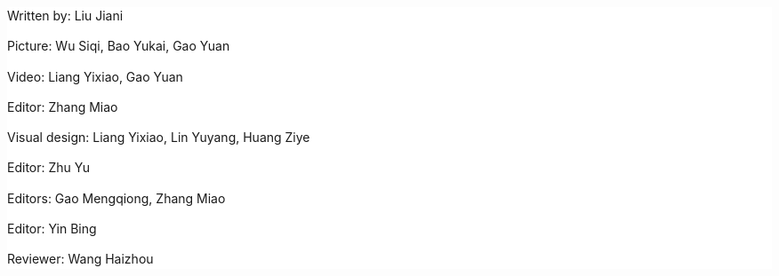 
Written by: Liu Jiani

Picture: Wu Siqi, Bao Yukai, Gao Yuan

Video: Liang Yixiao, Gao Yuan

Editor: Zhang Miao

Visual design: Liang Yixiao, Lin Yuyang, Huang Ziye

Editor: Zhu Yu

Editors: Gao Mengqiong, Zhang Miao

Editor: Yin Bing

Reviewer: Wang Haizhou